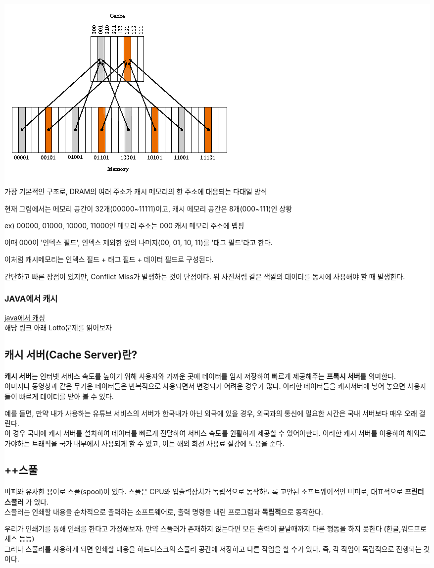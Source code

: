 ![캐시 동작방식](asset/cache.PNG)

가장 기본적인 구조로, DRAM의 여러 주소가 캐시 메모리의 한 주소에 대응되는 다대일 방식

현재 그림에서는 메모리 공간이 32개(00000~11111)이고, 캐시 메모리 공간은 8개(000~111)인 상황

ex) 00000, 01000, 10000, 11000인 메모리 주소는 000 캐시 메모리 주소에 맵핑

이때 000이 '인덱스 필드', 인덱스 제외한 앞의 나머지(00, 01, 10, 11)를 '태그 필드'라고 한다.

이처럼 캐시메모리는 인덱스 필드 + 태그 필드 + 데이터 필드로 구성된다.

간단하고 빠른 장점이 있지만, Conflict Miss가 발생하는 것이 단점이다. 위 사진처럼 같은 색깔의 데이터를 동시에 사용해야 할 때 발생한다.

### JAVA에서 캐시
[java에서 캐싱](https://tecoble.techcourse.co.kr/post/2020-06-24-caching-instance/)<br/>
해당 링크 아래 Lotto문제를 읽어보자

## 캐시 서버(Cache Server)란?
**캐시 서버**는 인터넷 서비스 속도를 높이기 위해 사용자와 가까운 곳에 데이터를 임시 저장하여 빠르게 제공해주는 **프록시 서버**를 의미한다.<br/>
이미지나 동영상과 같은 무거운 데이터들은 반복적으로 사용되면서 변경되기 어려운 경우가 많다. 이러한 데이터들을 캐시서버에 넣어 놓으면 사용자들이 빠르게 데이터를 받아 볼 수 있다.<br/>

예를 들면, 만약 내가 사용하는 유튜브 서비스의 서버가 한국내가 아닌 외국에 있을 경우, 외국과의 통신에 필요한 시간은 국내 서버보다 매우 오래 걸린다.<br/>
이 경우 국내에 캐시 서버를 설치하여 데이터를 빠르게 전달하여 서비스 속도를 원활하게 제공할 수 있어야한다. 이러한 캐시 서버를 이용하여 해외로 가야하는 트래픽을 국가 내부에서 사용되게 할 수 있고, 이는 해외 회선 사용료 절감에 도움을 준다.



## ++스풀
버퍼와 유사한 용어로 스풀(spool)이 있다. 스풀은 CPU와 입출력장치가 독립적으로 동작하도록 고안된 소프트웨어적인 버퍼로, 대표적으로 **프린터 스풀러** 가 있다.<br/>
스풀러는 인쇄할 내용을 순차적으로 출력하는 소프트웨어로, 출력 명령을 내린 프로그램과 **독립적**으로 동작한다.

우리가 인쇄기를 통해 인쇄를 한다고 가정해보자. 만약 스풀러가 존재하지 않는다면 모든 출력이 끝날때까지 다른 행동을 하지 못한다
(한글,워드프로세스 등등)<br/>
그러나 스풀러를 사용하게 되면 인쇄할 내용을 하드디스크의 스풀러 공간에 저장하고 다른 작업을 할 수가 있다. 즉, 각 작업이 독립적으로 진행되는 것이다.
